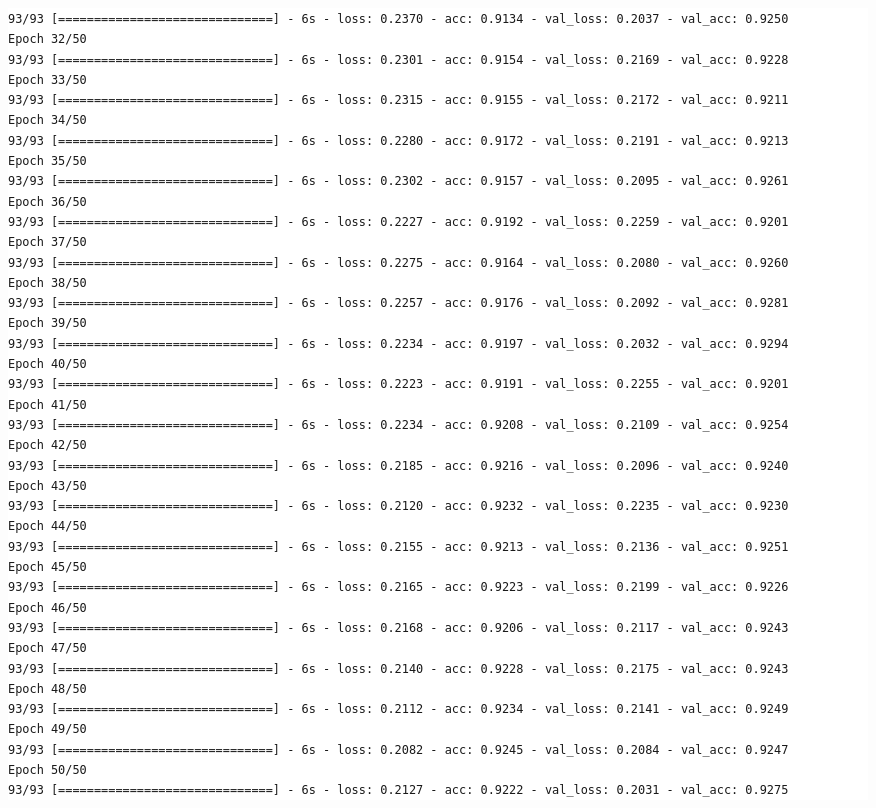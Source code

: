     93/93 [==============================] - 6s - loss: 0.2370 - acc: 0.9134 - val_loss: 0.2037 - val_acc: 0.9250
    Epoch 32/50
    93/93 [==============================] - 6s - loss: 0.2301 - acc: 0.9154 - val_loss: 0.2169 - val_acc: 0.9228
    Epoch 33/50
    93/93 [==============================] - 6s - loss: 0.2315 - acc: 0.9155 - val_loss: 0.2172 - val_acc: 0.9211
    Epoch 34/50
    93/93 [==============================] - 6s - loss: 0.2280 - acc: 0.9172 - val_loss: 0.2191 - val_acc: 0.9213
    Epoch 35/50
    93/93 [==============================] - 6s - loss: 0.2302 - acc: 0.9157 - val_loss: 0.2095 - val_acc: 0.9261
    Epoch 36/50
    93/93 [==============================] - 6s - loss: 0.2227 - acc: 0.9192 - val_loss: 0.2259 - val_acc: 0.9201
    Epoch 37/50
    93/93 [==============================] - 6s - loss: 0.2275 - acc: 0.9164 - val_loss: 0.2080 - val_acc: 0.9260
    Epoch 38/50
    93/93 [==============================] - 6s - loss: 0.2257 - acc: 0.9176 - val_loss: 0.2092 - val_acc: 0.9281
    Epoch 39/50
    93/93 [==============================] - 6s - loss: 0.2234 - acc: 0.9197 - val_loss: 0.2032 - val_acc: 0.9294
    Epoch 40/50
    93/93 [==============================] - 6s - loss: 0.2223 - acc: 0.9191 - val_loss: 0.2255 - val_acc: 0.9201
    Epoch 41/50
    93/93 [==============================] - 6s - loss: 0.2234 - acc: 0.9208 - val_loss: 0.2109 - val_acc: 0.9254
    Epoch 42/50
    93/93 [==============================] - 6s - loss: 0.2185 - acc: 0.9216 - val_loss: 0.2096 - val_acc: 0.9240
    Epoch 43/50
    93/93 [==============================] - 6s - loss: 0.2120 - acc: 0.9232 - val_loss: 0.2235 - val_acc: 0.9230
    Epoch 44/50
    93/93 [==============================] - 6s - loss: 0.2155 - acc: 0.9213 - val_loss: 0.2136 - val_acc: 0.9251
    Epoch 45/50
    93/93 [==============================] - 6s - loss: 0.2165 - acc: 0.9223 - val_loss: 0.2199 - val_acc: 0.9226
    Epoch 46/50
    93/93 [==============================] - 6s - loss: 0.2168 - acc: 0.9206 - val_loss: 0.2117 - val_acc: 0.9243
    Epoch 47/50
    93/93 [==============================] - 6s - loss: 0.2140 - acc: 0.9228 - val_loss: 0.2175 - val_acc: 0.9243
    Epoch 48/50
    93/93 [==============================] - 6s - loss: 0.2112 - acc: 0.9234 - val_loss: 0.2141 - val_acc: 0.9249
    Epoch 49/50
    93/93 [==============================] - 6s - loss: 0.2082 - acc: 0.9245 - val_loss: 0.2084 - val_acc: 0.9247
    Epoch 50/50
    93/93 [==============================] - 6s - loss: 0.2127 - acc: 0.9222 - val_loss: 0.2031 - val_acc: 0.9275
